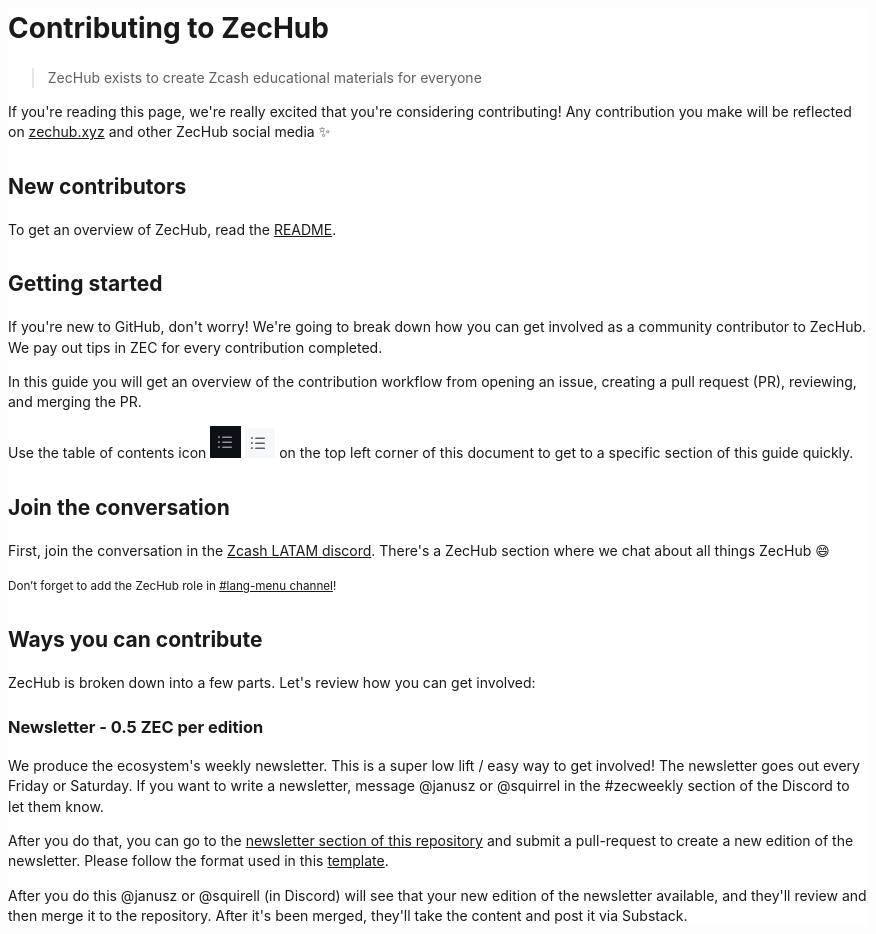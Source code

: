 # Contributing to ZecHub

> ZecHub exists to create Zcash educational materials for everyone

If you're reading this page, we're really excited that you're considering contributing! Any contribution you make will be reflected on [zechub.xyz](https://www.zechub.xyz/) and other ZecHub social media :sparkles:




## New contributors

To get an overview of ZecHub, read the [README](/README.md).

## Getting started

If you're new to GitHub, don't worry! We're going to break down how you can get involved as a community contributor to ZecHub. We pay out tips in ZEC for every contribution completed.

In this guide you will get an overview of the contribution workflow from opening an issue, creating a pull request (PR), reviewing, and merging the PR.

Use the table of contents icon ![table of contents icon dark theme](/assets/icons/contents-dark.png) ![table of contents icon light theme](/assets/icons/contents-light.png) on the top left corner of this document to get to a specific section of this guide quickly.

## Join the conversation

First, join the conversation in the [Zcash LATAM discord](https://discord.gg/zcash). There's a ZecHub section where we chat about all things ZecHub :smile:

<small> Don’t forget to add the ZecHub role in <a href="https://discord.com/channels/978714252934258779/983468150861484093">#lang-menu channel</a>! </small>

## Ways you can contribute

ZecHub is broken down into a few parts. Let's review how you can get involved:

### Newsletter - 0.5 ZEC per edition

We produce the ecosystem's weekly newsletter. This is a super low lift / easy way to get involved! The newsletter goes out every Friday or Saturday. If you want to write a newsletter, message @janusz or @squirrel in the #zecweekly section of the Discord to let them know.

After you do that, you can go to the [newsletter section of this repository](/newsletter/newsletterbasics.md) and submit a pull-request to create a new edition of the newsletter. Please follow the format used in this [template](/newsletter/newslettertemplate.md).

After you do this @janusz or @squirell (in Discord) will see that your new edition of the newsletter available, and they'll review and then merge it to the repository. After it's been merged, they'll take the content and post it via Substack.
